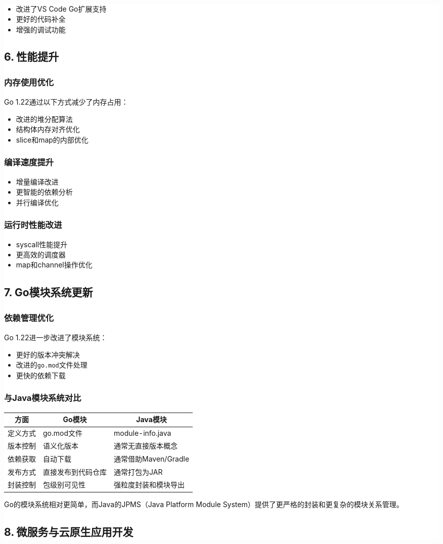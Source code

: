 - 改进了VS Code Go扩展支持
- 更好的代码补全
- 增强的调试功能

## 6. 性能提升

### 内存使用优化

Go 1.22通过以下方式减少了内存占用：
- 改进的堆分配算法
- 结构体内存对齐优化
- slice和map的内部优化

### 编译速度提升

- 增量编译改进
- 更智能的依赖分析
- 并行编译优化

### 运行时性能改进

- syscall性能提升
- 更高效的调度器
- map和channel操作优化

## 7. Go模块系统更新

### 依赖管理优化

Go 1.22进一步改进了模块系统：
- 更好的版本冲突解决
- 改进的`go.mod`文件处理
- 更快的依赖下载

### 与Java模块系统对比

| 方面 | Go模块 | Java模块 |
|------|--------|----------|
| 定义方式 | go.mod文件 | module-info.java |
| 版本控制 | 语义化版本 | 通常无直接版本概念 |
| 依赖获取 | 自动下载 | 通常借助Maven/Gradle |
| 发布方式 | 直接发布到代码仓库 | 通常打包为JAR |
| 封装控制 | 包级别可见性 | 强粒度封装和模块导出 |

Go的模块系统相对更简单，而Java的JPMS（Java Platform Module System）提供了更严格的封装和更复杂的模块关系管理。

## 8. 微服务与云原生应用开发
